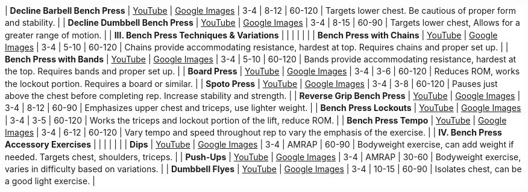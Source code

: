 | **Decline Barbell Bench Press**   | [YouTube](https://www.youtube.com/results?search_query=decline+barbell+bench+press+form+tutorial)         | [Google Images](https://www.google.com/search?q=decline+barbell+bench+press+form&tbm=isch)                | 3-4      | 8-12     | 60-120        |  Targets lower chest. Be cautious of proper form and stability.                                                      |
| **Decline Dumbbell Bench Press**  | [YouTube](https://www.youtube.com/results?search_query=decline+dumbbell+bench+press+form+tutorial)       | [Google Images](https://www.google.com/search?q=decline+dumbbell+bench+press+form&tbm=isch)             | 3-4      | 8-15    | 60-90        | Targets lower chest, Allows for a greater range of motion.                                                       |
| **III. Bench Press Techniques & Variations**                                                                                                    |                                                                                                                 |          |          |               |                                                                                                        |
| **Bench Press with Chains**     | [YouTube](https://www.youtube.com/results?search_query=bench+press+with+chains+tutorial)             | [Google Images](https://www.google.com/search?q=bench+press+with+chains&tbm=isch)                          | 3-4      | 5-10     | 60-120       |  Chains provide accommodating resistance, hardest at top. Requires chains and proper set up.                                                      |
| **Bench Press with Bands**      | [YouTube](https://www.youtube.com/results?search_query=bench+press+with+bands+tutorial)             | [Google Images](https://www.google.com/search?q=bench+press+with+bands&tbm=isch)                          | 3-4      | 5-10     | 60-120        | Bands provide accommodating resistance, hardest at the top. Requires bands and proper set up.                                                 |
| **Board Press**                | [YouTube](https://www.youtube.com/results?search_query=board+press+form+tutorial)                         | [Google Images](https://www.google.com/search?q=board+press+form&tbm=isch)                              | 3-4      | 3-6      | 60-120        | Reduces ROM, works the lockout portion.  Requires a board or similar.                                                    |
| **Spoto Press**               | [YouTube](https://www.youtube.com/results?search_query=spoto+press+form+tutorial)                            | [Google Images](https://www.google.com/search?q=spoto+press+form&tbm=isch)                               | 3-4      | 3-8      | 60-120       | Pauses just above the chest before completing rep. Increase stability and strength.                                                       |
| **Reverse Grip Bench Press**   | [YouTube](https://www.youtube.com/results?search_query=reverse+grip+bench+press+form+tutorial)        | [Google Images](https://www.google.com/search?q=reverse+grip+bench+press+form&tbm=isch)                  | 3-4      | 8-12     | 60-90         |  Emphasizes upper chest and triceps, use lighter weight.                                                 |
| **Bench Press Lockouts**     | [YouTube](https://www.youtube.com/results?search_query=bench+press+lockouts+form+tutorial)                 | [Google Images](https://www.google.com/search?q=bench+press+lockouts+form&tbm=isch)                     | 3-4      | 3-5      | 60-120        | Works the triceps and lockout portion of the lift, reduce ROM.                                                                |
| **Bench Press Tempo**          | [YouTube](https://www.youtube.com/results?search_query=bench+press+tempo+tutorial)                       | [Google Images](https://www.google.com/search?q=bench+press+tempo&tbm=isch)                           | 3-4      | 6-12    | 60-120        | Vary tempo and speed throughout rep to vary the emphasis of the exercise.                                                           |
| **IV. Bench Press Accessory Exercises**                                                                                                       |                                                                                                                 |          |          |               |                                                                                                        |
| **Dips**                     | [YouTube](https://www.youtube.com/results?search_query=dips+form+tutorial)                              | [Google Images](https://www.google.com/search?q=dips+form&tbm=isch)                                         | 3-4      | AMRAP       | 60-90        | Bodyweight exercise, can add weight if needed. Targets chest, shoulders, triceps.                                                |
| **Push-Ups**                  | [YouTube](https://www.youtube.com/results?search_query=push+ups+form+tutorial)                            | [Google Images](https://www.google.com/search?q=push+ups+form&tbm=isch)                                      | 3-4      | AMRAP       | 30-60        |  Bodyweight exercise, varies in difficulty based on variations.                                                               |
| **Dumbbell Flyes**            | [YouTube](https://www.youtube.com/results?search_query=dumbbell+flyes+form+tutorial)                    | [Google Images](https://www.google.com/search?q=dumbbell+flyes+form&tbm=isch)                               | 3-4      | 10-15     | 60-90         | Isolates chest, can be a good light exercise.                                                                |